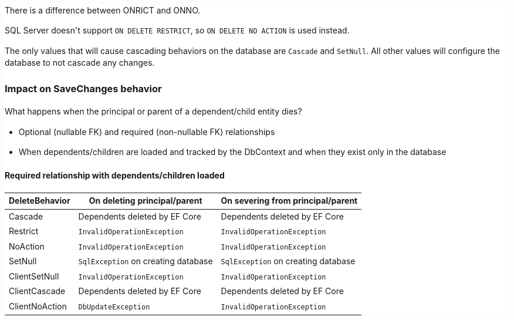 There is a difference between ONRICT and ONNO.

SQL Server doesn't support ```ON DELETE RESTRICT```, so ```ON DELETE NO ACTION``` is used instead.

The only values that will cause cascading behaviors on the database are ```Cascade``` and ```SetNull```. All other values will configure the database to not cascade any changes.

### Impact on SaveChanges behavior

What happens when the principal or parent of a dependent/child entity dies?

- Optional (nullable FK) and required (non-nullable FK) relationships

- When dependents/children are loaded and tracked by the DbContext and when they exist only in the database

#### Required relationship with dependents/children loaded

<table><thead>
<tr>
<th style="text-align: left;">DeleteBehavior</th>
<th>On deleting principal/parent</th>
<th>On severing from principal/parent</th>
</tr>
</thead>
<tbody>
<tr>
<td style="text-align: left;">Cascade</td>
<td>Dependents deleted by EF Core</td>
<td>Dependents deleted by EF Core</td>
</tr>
<tr>
<td style="text-align: left;">Restrict</td>
<td><code>InvalidOperationException</code></td>
<td><code>InvalidOperationException</code></td>
</tr>
<tr>
<td style="text-align: left;">NoAction</td>
<td><code>InvalidOperationException</code></td>
<td><code>InvalidOperationException</code></td>
</tr>
<tr>
<td style="text-align: left;">SetNull</td>
<td><code>SqlException</code> on creating database</td>
<td><code>SqlException</code> on creating database</td>
</tr>
<tr>
<td style="text-align: left;">ClientSetNull</td>
<td><code>InvalidOperationException</code></td>
<td><code>InvalidOperationException</code></td>
</tr>
<tr>
<td style="text-align: left;">ClientCascade</td>
<td>Dependents deleted by EF Core</td>
<td>Dependents deleted by EF Core</td>
</tr>
<tr>
<td style="text-align: left;">ClientNoAction</td>
<td><code>DbUpdateException</code></td>
<td><code>InvalidOperationException</code></td>
</tr>
</tbody></table>
